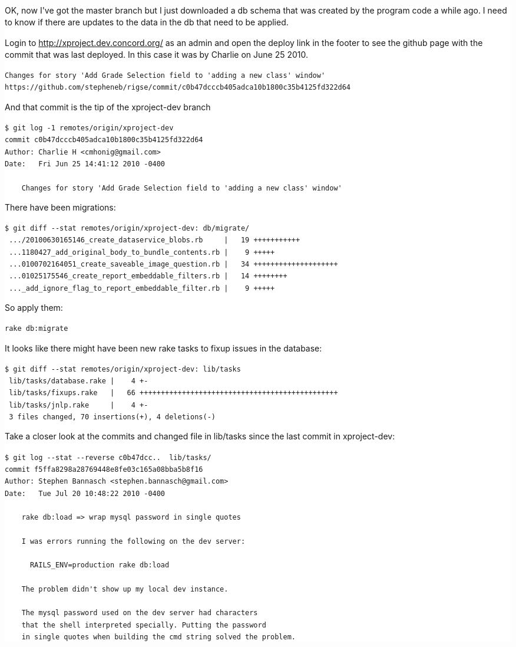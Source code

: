 OK, now I've got the master branch but I just downloaded a db schema that was created by the program code a while ago. I need to know if there are updates to the data in the db that need to be applied.

Login to http://xproject.dev.concord.org/ as an admin and open the deploy link in the footer to see the github page with the commit that was last deployed. In this case it was by Charlie on June 25 2010.

    Changes for story 'Add Grade Selection field to 'adding a new class' window'
    https://github.com/stepheneb/rigse/commit/c0b47dcccb405adca10b1800c35b4125fd322d64

And that commit is the tip of the xproject-dev branch

    $ git log -1 remotes/origin/xproject-dev
    commit c0b47dcccb405adca10b1800c35b4125fd322d64
    Author: Charlie H <cmhonig@gmail.com>
    Date:   Fri Jun 25 14:41:12 2010 -0400

        Changes for story 'Add Grade Selection field to 'adding a new class' window'

There have been migrations:

    $ git diff --stat remotes/origin/xproject-dev: db/migrate/
     .../20100630165146_create_dataservice_blobs.rb     |   19 +++++++++++
     ...1180427_add_original_body_to_bundle_contents.rb |    9 +++++
     ...0100702164051_create_saveable_image_question.rb |   34 ++++++++++++++++++++
     ...01025175546_create_report_embeddable_filters.rb |   14 ++++++++
     ..._add_ignore_flag_to_report_embeddable_filter.rb |    9 +++++

So apply them:

    rake db:migrate

It looks like there might have been new rake tasks to fixup issues in the database:

    $ git diff --stat remotes/origin/xproject-dev: lib/tasks
     lib/tasks/database.rake |    4 +-
     lib/tasks/fixups.rake   |   66 +++++++++++++++++++++++++++++++++++++++++++++++
     lib/tasks/jnlp.rake     |    4 +-
     3 files changed, 70 insertions(+), 4 deletions(-)

Take a closer look at the commits and changed file in lib/tasks since the last commit in xproject-dev:

    $ git log --stat --reverse c0b47dcc..  lib/tasks/
    commit f5ffa8298a28769448e8fe03c165a08bba5b8f16
    Author: Stephen Bannasch <stephen.bannasch@gmail.com>
    Date:   Tue Jul 20 10:48:22 2010 -0400

        rake db:load => wrap mysql password in single quotes
    
        I was errors running the following on the dev server:
    
          RAILS_ENV=production rake db:load
    
        The problem didn't show up my local dev instance.
    
        The mysql password used on the dev server had characters
        that the shell interpreted specially. Putting the password
        in single quotes when building the cmd string solved the problem.
